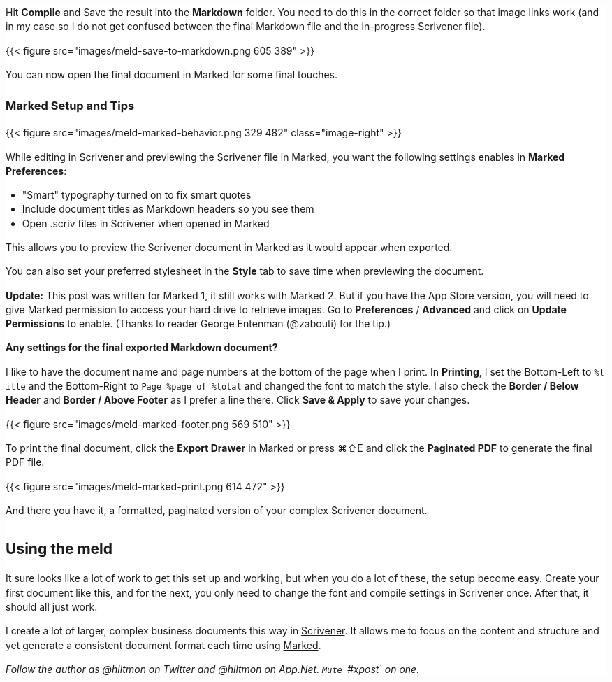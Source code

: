 Hit **Compile** and Save the result into the **Markdown** folder. You need to do this in the correct folder so that image links work (and in my case so I do not get confused between the final Markdown file and the in-progress Scrivener file).

{{< figure src="images/meld-save-to-markdown.png 605 389" >}}

You can now open the final document in Marked for some final touches.

### Marked Setup and Tips

{{< figure src="images/meld-marked-behavior.png 329 482" class="image-right" >}}

While editing in Scrivener and previewing the Scrivener file in Marked, you want the following settings enables in **Marked Preferences**:

* "Smart" typography turned on to fix smart quotes
* Include document titles as Markdown headers so you see them
* Open .scriv files in Scrivener when opened in Marked

This allows you to preview the Scrivener document in Marked as it would appear when exported.

You can also set your preferred stylesheet in the **Style** tab to save time when previewing the document.

**Update:** This post was written for Marked 1, it still works with Marked 2. But if you have the App Store version, you will need to give Marked permission to access your hard drive to retrieve images. Go to **Preferences** / **Advanced** and click on **Update Permissions** to enable. <span class="light">(Thanks to reader George Entenman (@zabouti) for the tip.)</span>

**Any settings for the final exported Markdown document?**

I like to have the document name and page numbers at the bottom of the page when I print. In **Printing**, I set the Bottom-Left to `%title` and the Bottom-Right to `Page %page of %total` and changed the font to match the style. I also check the **Border / Below Header**  and **Border / Above Footer** as I prefer a line there. Click **Save & Apply** to save your changes.

{{< figure src="images/meld-marked-footer.png 569 510" >}}

To print the final document, click the **Export Drawer** in Marked or press ⌘⇧E and click the **Paginated PDF** to generate the final PDF file.

{{< figure src="images/meld-marked-print.png 614 472" >}}

And there you have it, a formatted, paginated version of your complex Scrivener document.

## Using the meld

It sure looks like a lot of work to get this set up and working, but when you do a lot of these, the setup become easy. Create your first document like this, and for the next, you only need to change the font and compile settings in Scrivener once. After that, it should all just work.

I create a lot of larger, complex business documents this way in [Scrivener](http://www.literatureandlatte.com/scrivener.php). It allows me to focus on the content and structure and yet generate a consistent document format each time using [Marked](http://marked2app.com).

*Follow the author as [@hiltmon](https://twitter.com/hiltmon) on Twitter and [@hiltmon](http://alpha.app.net/hiltmon) on App.Net. `Mute `#xpost` on one.*
